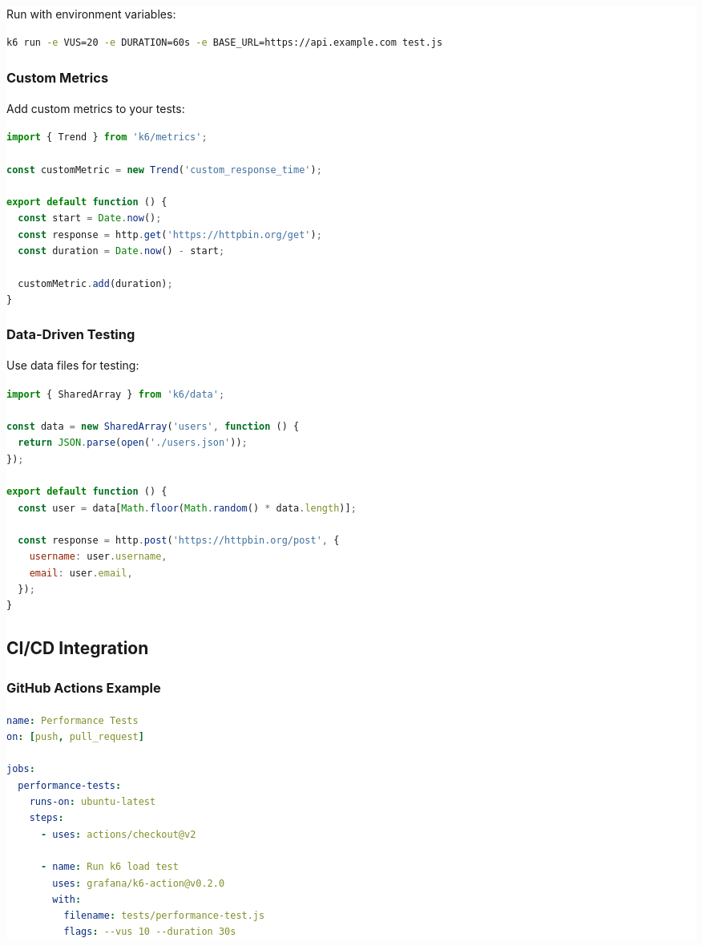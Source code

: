 Run with environment variables:
```bash
k6 run -e VUS=20 -e DURATION=60s -e BASE_URL=https://api.example.com test.js
```

### Custom Metrics
Add custom metrics to your tests:

```javascript
import { Trend } from 'k6/metrics';

const customMetric = new Trend('custom_response_time');

export default function () {
  const start = Date.now();
  const response = http.get('https://httpbin.org/get');
  const duration = Date.now() - start;
  
  customMetric.add(duration);
}
```

### Data-Driven Testing
Use data files for testing:

```javascript
import { SharedArray } from 'k6/data';

const data = new SharedArray('users', function () {
  return JSON.parse(open('./users.json'));
});

export default function () {
  const user = data[Math.floor(Math.random() * data.length)];
  
  const response = http.post('https://httpbin.org/post', {
    username: user.username,
    email: user.email,
  });
}
```

## CI/CD Integration

### GitHub Actions Example

```yaml
name: Performance Tests
on: [push, pull_request]

jobs:
  performance-tests:
    runs-on: ubuntu-latest
    steps:
      - uses: actions/checkout@v2
      
      - name: Run k6 load test
        uses: grafana/k6-action@v0.2.0
        with:
          filename: tests/performance-test.js
          flags: --vus 10 --duration 30s
```
